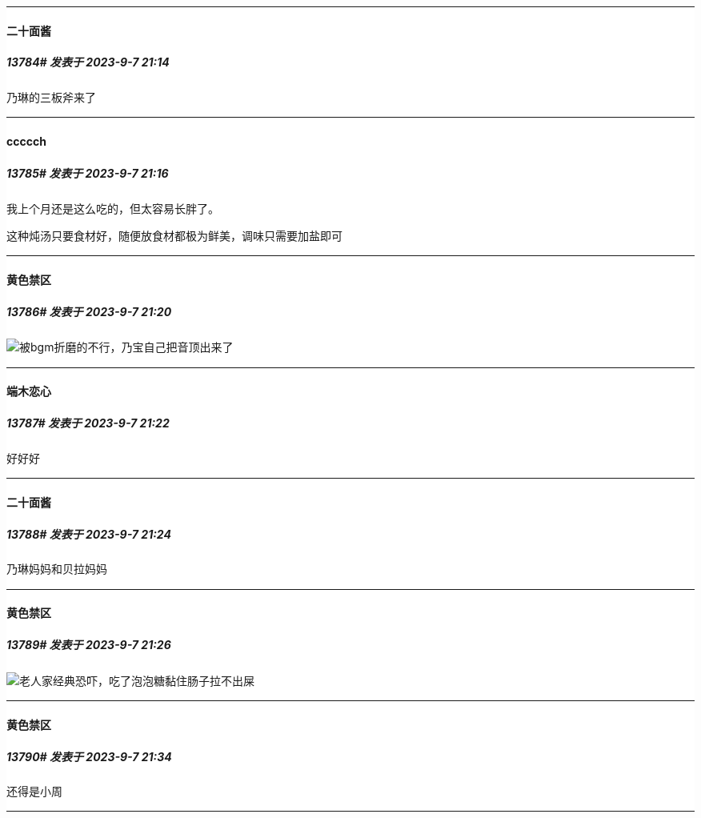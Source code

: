 *****

####  二十面酱  
##### 13784#       发表于 2023-9-7 21:14

乃琳的三板斧来了

*****

####  ccccch  
##### 13785#       发表于 2023-9-7 21:16

我上个月还是这么吃的，但太容易长胖了。

这种炖汤只要食材好，随便放食材都极为鲜美，调味只需要加盐即可

*****

####  黄色禁区  
##### 13786#       发表于 2023-9-7 21:20

<img src="https://static.saraba1st.com/image/smiley/face2017/067.png" referrerpolicy="no-referrer">被bgm折磨的不行，乃宝自己把音顶出来了

*****

####  端木恋心  
##### 13787#       发表于 2023-9-7 21:22

好好好


*****

####  二十面酱  
##### 13788#       发表于 2023-9-7 21:24

乃琳妈妈和贝拉妈妈

*****

####  黄色禁区  
##### 13789#       发表于 2023-9-7 21:26

<img src="https://static.saraba1st.com/image/smiley/face2017/067.png" referrerpolicy="no-referrer">老人家经典恐吓，吃了泡泡糖黏住肠子拉不出屎


*****

####  黄色禁区  
##### 13790#       发表于 2023-9-7 21:34

还得是小周

*****
